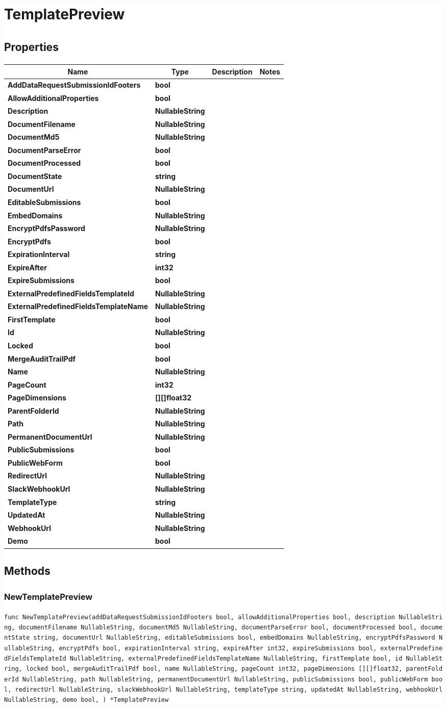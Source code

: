 # TemplatePreview

## Properties

Name | Type | Description | Notes
------------ | ------------- | ------------- | -------------
**AddDataRequestSubmissionIdFooters** | **bool** |  | 
**AllowAdditionalProperties** | **bool** |  | 
**Description** | **NullableString** |  | 
**DocumentFilename** | **NullableString** |  | 
**DocumentMd5** | **NullableString** |  | 
**DocumentParseError** | **bool** |  | 
**DocumentProcessed** | **bool** |  | 
**DocumentState** | **string** |  | 
**DocumentUrl** | **NullableString** |  | 
**EditableSubmissions** | **bool** |  | 
**EmbedDomains** | **NullableString** |  | 
**EncryptPdfsPassword** | **NullableString** |  | 
**EncryptPdfs** | **bool** |  | 
**ExpirationInterval** | **string** |  | 
**ExpireAfter** | **int32** |  | 
**ExpireSubmissions** | **bool** |  | 
**ExternalPredefinedFieldsTemplateId** | **NullableString** |  | 
**ExternalPredefinedFieldsTemplateName** | **NullableString** |  | 
**FirstTemplate** | **bool** |  | 
**Id** | **NullableString** |  | 
**Locked** | **bool** |  | 
**MergeAuditTrailPdf** | **bool** |  | 
**Name** | **NullableString** |  | 
**PageCount** | **int32** |  | 
**PageDimensions** | **[][]float32** |  | 
**ParentFolderId** | **NullableString** |  | 
**Path** | **NullableString** |  | 
**PermanentDocumentUrl** | **NullableString** |  | 
**PublicSubmissions** | **bool** |  | 
**PublicWebForm** | **bool** |  | 
**RedirectUrl** | **NullableString** |  | 
**SlackWebhookUrl** | **NullableString** |  | 
**TemplateType** | **string** |  | 
**UpdatedAt** | **NullableString** |  | 
**WebhookUrl** | **NullableString** |  | 
**Demo** | **bool** |  | 

## Methods

### NewTemplatePreview

`func NewTemplatePreview(addDataRequestSubmissionIdFooters bool, allowAdditionalProperties bool, description NullableString, documentFilename NullableString, documentMd5 NullableString, documentParseError bool, documentProcessed bool, documentState string, documentUrl NullableString, editableSubmissions bool, embedDomains NullableString, encryptPdfsPassword NullableString, encryptPdfs bool, expirationInterval string, expireAfter int32, expireSubmissions bool, externalPredefinedFieldsTemplateId NullableString, externalPredefinedFieldsTemplateName NullableString, firstTemplate bool, id NullableString, locked bool, mergeAuditTrailPdf bool, name NullableString, pageCount int32, pageDimensions [][]float32, parentFolderId NullableString, path NullableString, permanentDocumentUrl NullableString, publicSubmissions bool, publicWebForm bool, redirectUrl NullableString, slackWebhookUrl NullableString, templateType string, updatedAt NullableString, webhookUrl NullableString, demo bool, ) *TemplatePreview`
